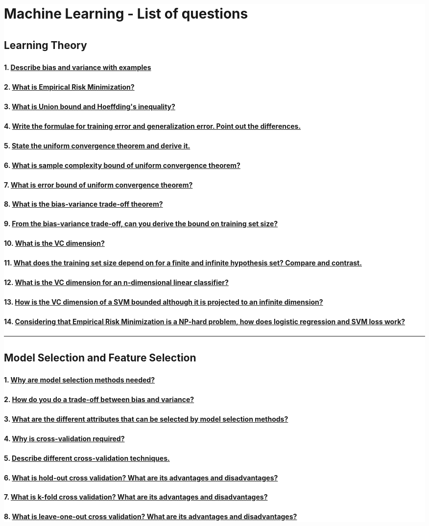 # Machine Learning - List of questions

## Learning Theory

#### 1. [Describe bias and variance with examples](#answer-1)
#### 2. [What is Empirical Risk Minimization?](#answer-2)
#### 3. [What is Union bound and Hoeffding's inequality?](#answer-3)
#### 4. [Write the formulae for training error and generalization error. Point out the differences.](#answer-4)
#### 5. [State the uniform convergence theorem and derive it.](#answer-5)
#### 6. [What is sample complexity bound of uniform convergence theorem?](#answer-6)
#### 7. [What is error bound of uniform convergence theorem?](#answer-7)
#### 8. [What is the bias-variance trade-off theorem?](#answer-8)
#### 9. [From the bias-variance trade-off, can you derive the bound on training set size?](#answer-9)
#### 10. [What is the VC dimension?](#answer-10)
#### 11. [What does the training set size depend on for a finite and infinite hypothesis set? Compare and contrast.](#answer-11)
#### 12. [What is the VC dimension for an n-dimensional linear classifier?](#answer-12)
#### 13. [How is the VC dimension of a SVM bounded although it is projected to an infinite dimension?](#answer-13)
#### 14. [Considering that Empirical Risk Minimization is a NP-hard problem, how does logistic regression and SVM loss work?](#answer-14)


---


## Model Selection and Feature Selection

#### 1. [Why are model selection methods needed?](#answer-1)
#### 2. [How do you do a trade-off between bias and variance?](#answer-2)
#### 3. [What are the different attributes that can be selected by model selection methods?](#answer-3)
#### 4. [Why is cross-validation required?](#answer-4)
#### 5. [Describe different cross-validation techniques.](#answer-5)
#### 6. [What is hold-out cross validation? What are its advantages and disadvantages?](#answer-6)
#### 7. [What is k-fold cross validation? What are its advantages and disadvantages?](#answer-7)
#### 8. [What is leave-one-out cross validation? What are its advantages and disadvantages?](#answer-8)